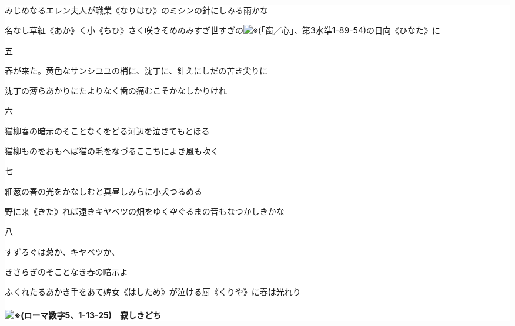 

みじめなるエレン夫人が職業《なりはひ》のミシンの針にしみる雨かな



名なし草紅《あか》く小《ちひ》さく咲きそめぬみすぎ世すぎの![※(「窗／心」、第3水準1-89-54)](https://www.aozora.gr.jp/cards/000106/files/../../../gaiji/1-89/1-89-54.png)の日向《ひなた》に



五






春が来た。黄色なサンシユユの梢に、沈丁に、針えにしだの苦き尖りに









沈丁の薄らあかりにたよりなく歯の痛むこそかなしかりけれ



六



猫柳春の暗示のそことなくをどる河辺を泣きてもとほる



猫柳ものをおもへば猫の毛をなづるここちによき風も吹く



七



細葱の春の光をかなしむと真昼しみらに小犬つるめる



野に来《きた》れば遠きキヤベツの畑をゆく空ぐるまの音もなつかしきかな



八





すずろぐは葱か、キヤベツか、

きさらぎのそことなき春の暗示よ







ふくれたるあかき手をあて婢女《はしため》が泣ける厨《くりや》に春は光れり



#### ![※(ローマ数字5、1-13-25)](https://www.aozora.gr.jp/cards/000106/files/../../../gaiji/1-13/1-13-25.png)　寂しきどち
